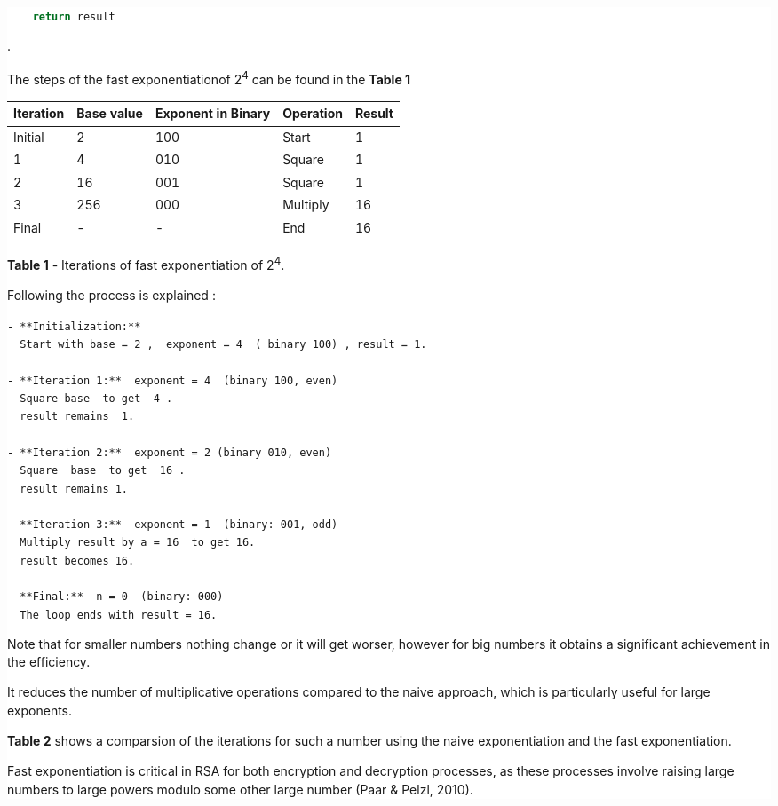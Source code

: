 ```C
    return result

```

.


The steps of the fast exponentiationof 2<sup>4</sup> can be found in the  **Table 1** 


| Iteration | Base value   | Exponent in Binary         | Operation |     Result                |
|-----------|--------------|----------------------------|-----------|---------------------------|
| Initial   | 2            | 100                        | Start     | 1                         |
| 1         | 4            | 010                        | Square    | 1                         |
| 2         | 16           | 001                        | Square    | 1                         |
| 3         | 256          | 000                        | Multiply  | 16                        |
| Final     | -            | -                          | End       | 16                        |

**Table 1** - Iterations of fast exponentiation of  2<sup>4</sup>.

Following the process is explained : 

```
- **Initialization:**  
  Start with base = 2 ,  exponent = 4  ( binary 100) , result = 1.

- **Iteration 1:**  exponent = 4  (binary 100, even)  
  Square base  to get  4 .  
  result remains  1.

- **Iteration 2:**  exponent = 2 (binary 010, even)  
  Square  base  to get  16 .  
  result remains 1.

- **Iteration 3:**  exponent = 1  (binary: 001, odd)  
  Multiply result by a = 16  to get 16.  
  result becomes 16.

- **Final:**  n = 0  (binary: 000)  
  The loop ends with result = 16.
```

Note that for smaller numbers nothing change or it will get worser, however for big numbers it obtains a significant achievement in the efficiency.

It reduces the number of multiplicative operations compared to the naive approach, which is particularly useful for large exponents. 

**Table 2** shows a comparsion of the iterations for such a number using the naive exponentiation and the fast exponentiation. 

Fast exponentiation is critical in RSA for both encryption and decryption processes, as these processes involve raising large numbers to large powers modulo some other large number (Paar & Pelzl, 2010).
